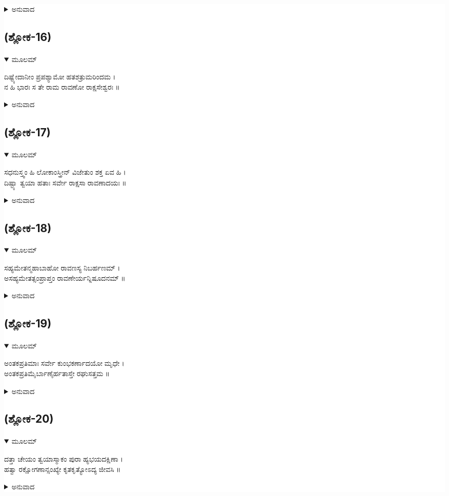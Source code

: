 <details><summary>ಅನುವಾದ</summary></details>

## (ಶ್ಲೋಕ-16)


<details open><summary>ಮೂಲಮ್</summary>

ದಿಷ್ಟ್ಯೇದಾನೀಂ ಪ್ರಪಶ್ಯಾಮೋ ಹತಶತ್ರುಮರಿಂದಮ ।  
ನ ಹಿ ಭಾರಃ ಸ ತೇ ರಾಮ ರಾವಣೋ ರಾಕ್ಷಸೇಶ್ವರಃ ॥
</details>

<details><summary>ಅನುವಾದ</summary></details>

## (ಶ್ಲೋಕ-17)


<details open><summary>ಮೂಲಮ್</summary>

ಸಧನುಸ್ತ್ವಂ ಹಿ ಲೋಕಾಂಸ್ತ್ರೀನ್ ವಿಜೇತುಂ ಶಕ್ತ ಏವ ಹಿ ।  
ದಿಷ್ಟ್ಯಾ ತ್ವಯಾ ಹತಾಃ ಸರ್ವೇ ರಾಕ್ಷಸಾ ರಾವಣಾದಯಃ ॥
</details>

<details><summary>ಅನುವಾದ</summary></details>

## (ಶ್ಲೋಕ-18)


<details open><summary>ಮೂಲಮ್</summary>

ಸಹ್ಯಮೇತನ್ಮಹಾಬಾಹೋ ರಾವಣಸ್ಯ ನಿಬರ್ಹಣಮ್ ।  
ಅಸಹ್ಯಮೇತತ್ಸಂಪ್ರಾಪ್ತಂ ರಾವಣೇರ್ಯನ್ನಿಷೂದನಮ್ ॥
</details>

<details><summary>ಅನುವಾದ</summary></details>

## (ಶ್ಲೋಕ-19)


<details open><summary>ಮೂಲಮ್</summary>

ಅಂತಕಪ್ರತಿಮಾಃ ಸರ್ವೇ ಕುಂಭಕರ್ಣಾದಯೋ ಮೃಧೇ ।  
ಅಂತಕಪ್ರತಿಮೈರ್ಬಾಣೈರ್ಹತಾಸ್ತೇ ರಘುಸತ್ತಮ ॥
</details>

<details><summary>ಅನುವಾದ</summary></details>

## (ಶ್ಲೋಕ-20)


<details open><summary>ಮೂಲಮ್</summary>

ದತ್ತಾ ಚೇಯಂ ತ್ವಯಾಸ್ಮಾಕಂ ಪುರಾ ಹ್ಯಭಯದಕ್ಷಿಣಾ ।  
ಹತ್ವಾ ರಕ್ಷೋಗಣಾನ್ಸಂಖ್ಯೇ ಕೃತಕೃತ್ಯೋಽದ್ಯ ಜೀವಸಿ ॥
</details>

<details><summary>ಅನುವಾದ</summary></details>

